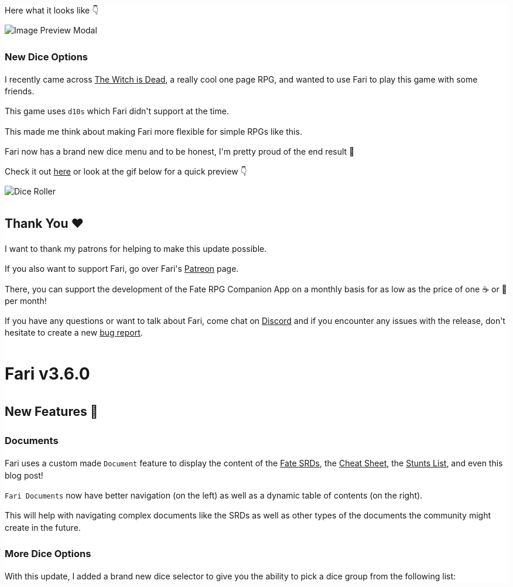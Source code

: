Here what it looks like 👇

![Image Preview Modal](https://gyazo.com/71931e7030cfaf23ef11916fd72290d6.gif)

### New Dice Options

I recently came across [The Witch is Dead](https://gshowitt.itch.io/the-witch-is-dead), a really cool one page RPG, and wanted to use Fari to play this game with some friends.

This game uses `d10s` which Fari didn't support at the time.

This made me think about making Fari more flexible for simple RPGs like this.

Fari now has a brand new dice menu and to be honest, I'm pretty proud of the end result 💪

Check it out [here](/dice) or look at the gif below for a quick preview 👇

![Dice Roller](https://gyazo.com/72c3eda69be9983538ef1ae7414073c4.gif)

## Thank You ❤️

I want to thank my patrons for helping to make this update possible.

If you also want to support Fari, go over Fari's [Patreon](https://www.patreon.com/fariapp) page.

There, you can support the development of the Fate RPG Companion App on a monthly basis for as low as the price of one ☕ or 🍪 per month!

If you have any questions or want to talk about Fari, come chat on [Discord](https://discord.com/invite/vMAJFjUraA) and if you encounter any issues with the release, don't hesitate to create a new [bug report](https://github.com/fariapp/fari/issues/new/choose).

# Fari v3.6.0

<page-meta author="René-Pier Deshaies-Gélinas" date="2021-02-10" image="https://gyazo.com/987c44f98577c6f8576ffb9a80c54fdf.png" description="Better document navigation and new dice options."></page-meta>

## New Features 🌟

### Documents

Fari uses a custom made `Document` feature to display the content of the [Fate SRDs](/srds/condensed), the [Cheat Sheet](/cheat-sheet), the [Stunts List](/fate-stunts), and even this blog post!

`Fari Documents` now have better navigation (on the left) as well as a dynamic table of contents (on the right).

This will help with navigating complex documents like the SRDs as well as other types of the documents the community might create in the future.

### More Dice Options

With this update, I added a brand new dice selector to give you the ability to pick a dice group from the following list:
